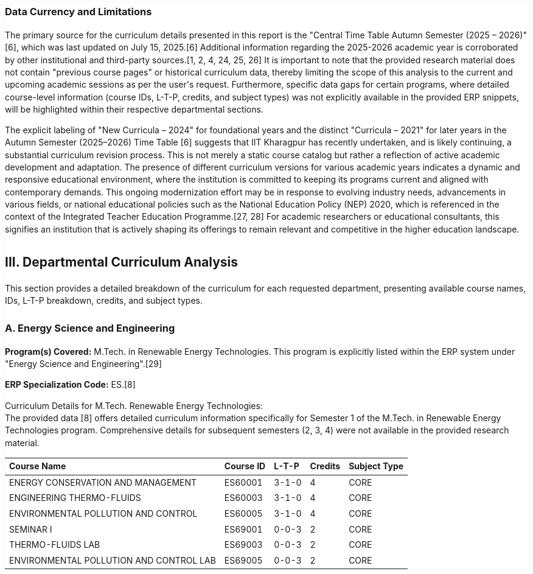 ### **Data Currency and Limitations**

The primary source for the curriculum details presented in this report is the "Central Time Table Autumn Semester (2025 – 2026)" \[6\], which was last updated on July 15, 2025.\[6\] Additional information regarding the 2025-2026 academic year is corroborated by other institutional and third-party sources.\[1, 2, 4, 24, 25, 26\] It is important to note that the provided research material does not contain "previous course pages" or historical curriculum data, thereby limiting the scope of this analysis to the current and upcoming academic sessions as per the user's request. Furthermore, specific data gaps for certain programs, where detailed course-level information (course IDs, L-T-P, credits, and subject types) was not explicitly available in the provided ERP snippets, will be highlighted within their respective departmental sections.

The explicit labeling of "New Curricula – 2024" for foundational years and the distinct "Curricula – 2021" for later years in the Autumn Semester (2025–2026) Time Table \[6\] suggests that IIT Kharagpur has recently undertaken, and is likely continuing, a substantial curriculum revision process. This is not merely a static course catalog but rather a reflection of active academic development and adaptation. The presence of different curriculum versions for various academic years indicates a dynamic and responsive educational environment, where the institution is committed to keeping its programs current and aligned with contemporary demands. This ongoing modernization effort may be in response to evolving industry needs, advancements in various fields, or national educational policies such as the National Education Policy (NEP) 2020, which is referenced in the context of the Integrated Teacher Education Programme.\[27, 28\] For academic researchers or educational consultants, this signifies an institution that is actively shaping its offerings to remain relevant and competitive in the higher education landscape.

## **III. Departmental Curriculum Analysis**

This section provides a detailed breakdown of the curriculum for each requested department, presenting available course names, IDs, L-T-P breakdown, credits, and subject types.

### **A. Energy Science and Engineering**

**Program(s) Covered:** M.Tech. in Renewable Energy Technologies. This program is explicitly listed within the ERP system under "Energy Science and Engineering".\[29\]

**ERP Specialization Code:** ES.\[8\]

Curriculum Details for M.Tech. Renewable Energy Technologies:  
The provided data \[8\] offers detailed curriculum information specifically for Semester 1 of the M.Tech. in Renewable Energy Technologies program. Comprehensive details for subsequent semesters (2, 3, 4\) were not available in the provided research material.

| Course Name | Course ID | L-T-P | Credits | Subject Type |
| :---- | :---- | :---- | :---- | :---- |
| ENERGY CONSERVATION AND MANAGEMENT | ES60001 | 3-1-0 | 4 | CORE |
| ENGINEERING THERMO-FLUIDS | ES60003 | 3-1-0 | 4 | CORE |
| ENVIRONMENTAL POLLUTION AND CONTROL | ES60005 | 3-1-0 | 4 | CORE |
| SEMINAR I | ES69001 | 0-0-3 | 2 | CORE |
| THERMO-FLUIDS LAB | ES69003 | 0-0-3 | 2 | CORE |
| ENVIRONMENTAL POLLUTION AND CONTROL LAB | ES69005 | 0-0-3 | 2 | CORE |
